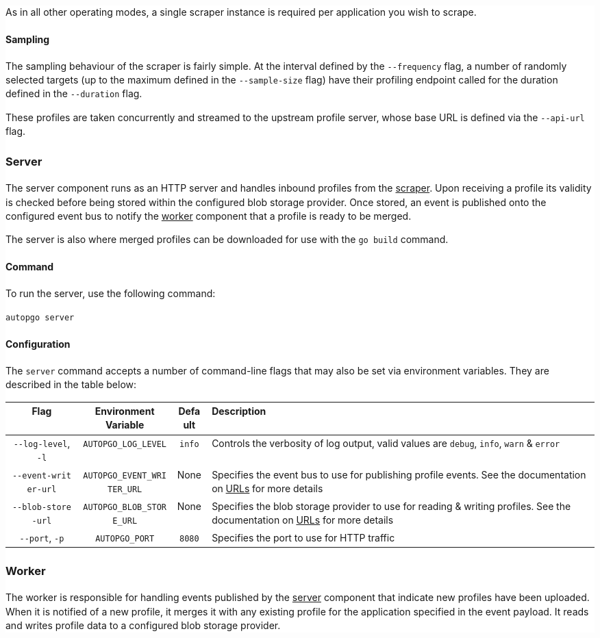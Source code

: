 As in all other operating modes, a single scraper instance is required per application you wish to scrape.

#### Sampling

The sampling behaviour of the scraper is fairly simple. At the interval defined by the `--frequency` flag, a number
of randomly selected targets (up to the maximum defined in the `--sample-size` flag) have their profiling endpoint
called for the duration defined in the `--duration` flag.

These profiles are taken concurrently and streamed to the upstream profile server, whose base URL is defined via the
`--api-url` flag.

### Server

The server component runs as an HTTP server and handles inbound profiles from the [scraper](#scraper). Upon receiving a
profile its validity is checked before being stored within the configured blob storage provider. Once stored, an event
is published onto the configured event bus to notify the [worker](#worker) component that a profile is ready to be
merged.

The server is also where merged profiles can be downloaded for use with the `go build` command.

#### Command

To run the server, use the following command:

```shell
autopgo server
```

#### Configuration

The `server` command accepts a number of command-line flags that may also be set via environment variables. They are
described in the table below:

|         Flag         |    Environment Variable    | Default | Description                                                                                                                                      |
|:--------------------:|:--------------------------:|:-------:|:-------------------------------------------------------------------------------------------------------------------------------------------------|
| `--log-level`, `-l`  |    `AUTOPGO_LOG_LEVEL`     | `info`  | Controls the verbosity of log output, valid values are `debug`, `info`, `warn` & `error`                                                         |
| `--event-writer-url` | `AUTOPGO_EVENT_WRITER_URL` |  None   | Specifies the event bus to use for publishing profile events. See the documentation on [URLs](#url-configuration) for more details               |
|  `--blob-store-url`  |  `AUTOPGO_BLOB_STORE_URL`  |  None   | Specifies the blob storage provider to use for reading & writing profiles.  See the documentation on [URLs](#url-configuration) for more details |
|    `--port`, `-p`    |       `AUTOPGO_PORT`       | `8080`  | Specifies the port to use for HTTP traffic                                                                                                       |

### Worker

The worker is responsible for handling events published by the [server](#server) component that indicate new profiles
have been uploaded. When it is notified of a new profile, it merges it with any existing profile for the application
specified in the event payload. It reads and writes profile data to a configured blob storage provider.
